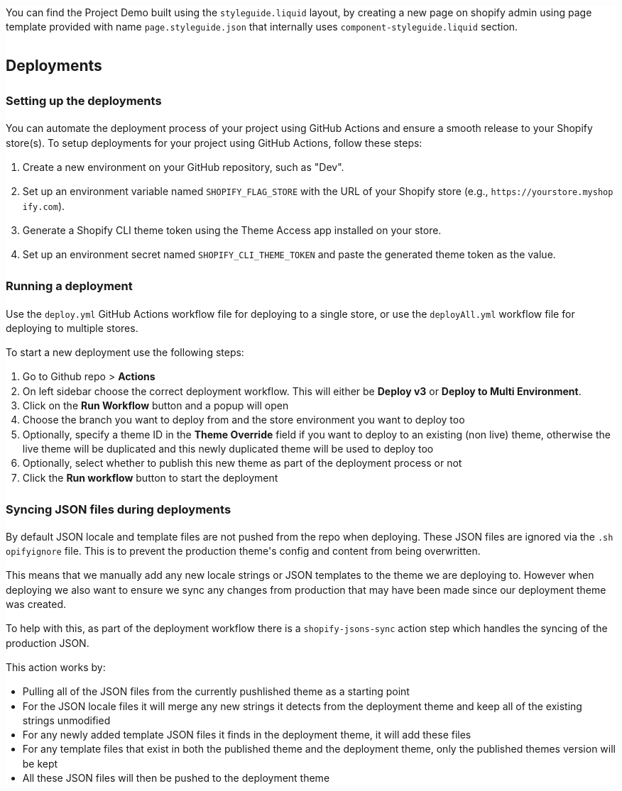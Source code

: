 You can find the Project Demo built using the `styleguide.liquid` layout, by creating a new page on shopify admin using page template provided with name `page.styleguide.json` that internally uses `component-styleguide.liquid` section.

## Deployments

### Setting up the deployments

You can automate the deployment process of your project using GitHub Actions and ensure a smooth release to your Shopify store(s).
To setup deployments for your project using GitHub Actions, follow these steps:

1. Create a new environment on your GitHub repository, such as "Dev".

2. Set up an environment variable named `SHOPIFY_FLAG_STORE` with the URL of your Shopify store (e.g., `https://yourstore.myshopify.com`).

3. Generate a Shopify CLI theme token using the Theme Access app installed on your store.

4. Set up an environment secret named `SHOPIFY_CLI_THEME_TOKEN` and paste the generated theme token as the value.

### Running a deployment

Use the `deploy.yml` GitHub Actions workflow file for deploying to a single store, or use the `deployAll.yml` workflow file for deploying to multiple stores.

To start a new deployment use the following steps:

1. Go to Github repo > **Actions**
2. On left sidebar choose the correct deployment workflow. This will either be **Deploy v3** or **Deploy to Multi Environment**.
3. Click on the **Run Workflow** button and a popup will open
4. Choose the branch you want to deploy from and the store environment you want to deploy too
5. Optionally, specify a theme ID in the **Theme Override** field if you want to deploy to an existing (non live) theme, otherwise the live theme will be duplicated and this newly duplicated theme will be used to deploy too
6. Optionally, select whether to publish this new theme as part of the deployment process or not
7. Click the **Run workflow** button to start the deployment

### Syncing JSON files during deployments

By default JSON locale and template files are not pushed from the repo when deploying. These JSON files are ignored via the `.shopifyignore` file. This is to prevent the production theme's config and content from being overwritten.

This means that we manually add any new locale strings or JSON templates to the theme we are deploying to. However when deploying we also want to ensure we sync any changes from production that may have been made since our deployment theme was created.

To help with this, as part of the deployment workflow there is a `shopify-jsons-sync` action step which handles the syncing of the production JSON.

This action works by:

- Pulling all of the JSON files from the currently pushlished theme as a starting point
- For the JSON locale files it will merge any new strings it detects from the deployment theme and keep all of the existing strings unmodified
- For any newly added template JSON files it finds in the deployment theme, it will add these files
- For any template files that exist in both the published theme and the deployment theme, only the published themes version will be kept
- All these JSON files will then be pushed to the deployment theme
